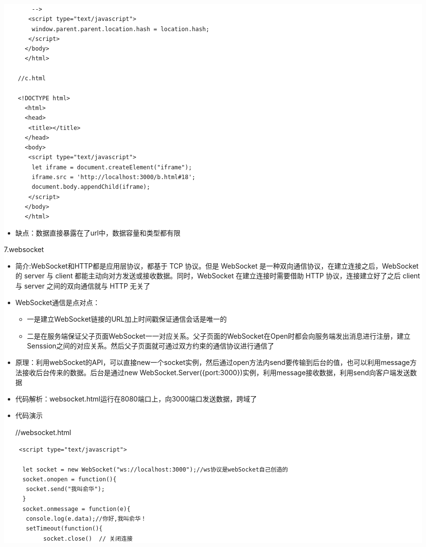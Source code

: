 		    -->
		   <script type="text/javascript">
		    window.parent.parent.location.hash = location.hash;
		   </script>
		  </body>
		  </html>
	
	    //c.html

	    <!DOCTYPE html>
		  <html>
		  <head>
		   <title></title>
		  </head>
		  <body>
		   <script type="text/javascript">
		    let iframe = document.createElement("iframe");
		    iframe.src = 'http://localhost:3000/b.html#18';
		    document.body.appendChild(iframe);
		   </script>
		  </body>
		  </html>

* 缺点：数据直接暴露在了url中，数据容量和类型都有限

7.websocket

* 简介:WebSocket和HTTP都是应用层协议，都基于 TCP 协议。但是 WebSocket 是一种双向通信协议，在建立连接之后，WebSocket 的 server 与 client 都能主动向对方发送或接收数据。同时，WebSocket 在建立连接时需要借助 HTTP 协议，连接建立好了之后 client 与 server 之间的双向通信就与 HTTP 无关了

* WebSocket通信是点对点：

     * 一是建立WebSocket链接的URL加上时间戳保证通信会话是唯一的

     * 二是在服务端保证父子页面WebSocket一一对应关系。父子页面的WebSocket在Open时都会向服务端发出消息进行注册，建立Senssion之间的对应关系。然后父子页面就可通过双方约束的通信协议进行通信了
     
* 原理：利用webSocket的API，可以直接new一个socket实例，然后通过open方法内send要传输到后台的值，也可以利用message方法接收后台传来的数据。后台是通过new WebSocket.Server({port:3000})实例，利用message接收数据，利用send向客户端发送数据

* 代码解析：websocket.html运行在8080端口上，向3000端口发送数据，跨域了

* 代码演示

    //websocket.html

	 <!DOCTYPE html>
	 <html>
	 <head>
	  <title></title>
	 </head>
	 <body>
	
	   <script type="text/javascript">

	    let socket = new WebSocket("ws://localhost:3000");//ws协议是webSocket自己创造的
	    socket.onopen = function(){
	     socket.send("我叫俞华");
	    }
	    socket.onmessage = function(e){
	     console.log(e.data);//你好,我叫俞华！
         setTimeout(function(){
              socket.close()  // 关闭连接   
